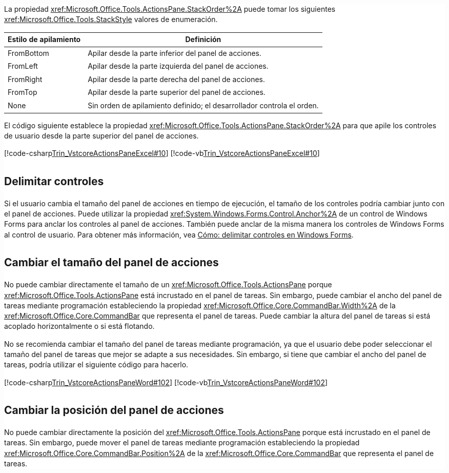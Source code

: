  La propiedad <xref:Microsoft.Office.Tools.ActionsPane.StackOrder%2A> puede tomar los siguientes <xref:Microsoft.Office.Tools.StackStyle> valores de enumeración.

|Estilo de apilamiento|Definición|
|--------------------|----------------|
|FromBottom|Apilar desde la parte inferior del panel de acciones.|
|FromLeft|Apilar desde la parte izquierda del panel de acciones.|
|FromRight|Apilar desde la parte derecha del panel de acciones.|
|FromTop|Apilar desde la parte superior del panel de acciones.|
|None|Sin orden de apilamiento definido; el desarrollador controla el orden.|

 El código siguiente establece la propiedad <xref:Microsoft.Office.Tools.ActionsPane.StackOrder%2A> para que apile los controles de usuario desde la parte superior del panel de acciones.

 [!code-csharp[Trin_VstcoreActionsPaneExcel#10](../vsto/codesnippet/CSharp/Trin_VstcoreActionsPaneExcelCS/ThisWorkbook.cs#10)]
 [!code-vb[Trin_VstcoreActionsPaneExcel#10](../vsto/codesnippet/VisualBasic/Trin_VstcoreActionsPaneExcelVB/ThisWorkbook.vb#10)]

## <a name="anchor-controls"></a>Delimitar controles
 Si el usuario cambia el tamaño del panel de acciones en tiempo de ejecución, el tamaño de los controles podría cambiar junto con el panel de acciones. Puede utilizar la propiedad <xref:System.Windows.Forms.Control.Anchor%2A> de un control de Windows Forms para anclar los controles al panel de acciones. También puede anclar de la misma manera los controles de Windows Forms al control de usuario. Para obtener más información, vea [Cómo: delimitar controles en Windows Forms](/dotnet/framework/winforms/controls/how-to-anchor-controls-on-windows-forms).

## <a name="resize-the-actions-pane"></a>Cambiar el tamaño del panel de acciones
 No puede cambiar directamente el tamaño de un <xref:Microsoft.Office.Tools.ActionsPane> porque <xref:Microsoft.Office.Tools.ActionsPane> está incrustado en el panel de tareas. Sin embargo, puede cambiar el ancho del panel de tareas mediante programación estableciendo la propiedad <xref:Microsoft.Office.Core.CommandBar.Width%2A> de la <xref:Microsoft.Office.Core.CommandBar> que representa el panel de tareas. Puede cambiar la altura del panel de tareas si está acoplado horizontalmente o si está flotando.

 No se recomienda cambiar el tamaño del panel de tareas mediante programación, ya que el usuario debe poder seleccionar el tamaño del panel de tareas que mejor se adapte a sus necesidades. Sin embargo, si tiene que cambiar el ancho del panel de tareas, podría utilizar el siguiente código para hacerlo.

 [!code-csharp[Trin_VstcoreActionsPaneWord#102](../vsto/codesnippet/CSharp/Trin_VstcoreActionsPaneWordCS/ThisDocument.cs#102)]
 [!code-vb[Trin_VstcoreActionsPaneWord#102](../vsto/codesnippet/VisualBasic/Trin_VstcoreActionsPaneWordVB/ThisDocument.vb#102)]

## <a name="reposition-the-actions-pane"></a>Cambiar la posición del panel de acciones
 No puede cambiar directamente la posición del <xref:Microsoft.Office.Tools.ActionsPane> porque está incrustado en el panel de tareas. Sin embargo, puede mover el panel de tareas mediante programación estableciendo la propiedad <xref:Microsoft.Office.Core.CommandBar.Position%2A> de la <xref:Microsoft.Office.Core.CommandBar> que representa el panel de tareas.
